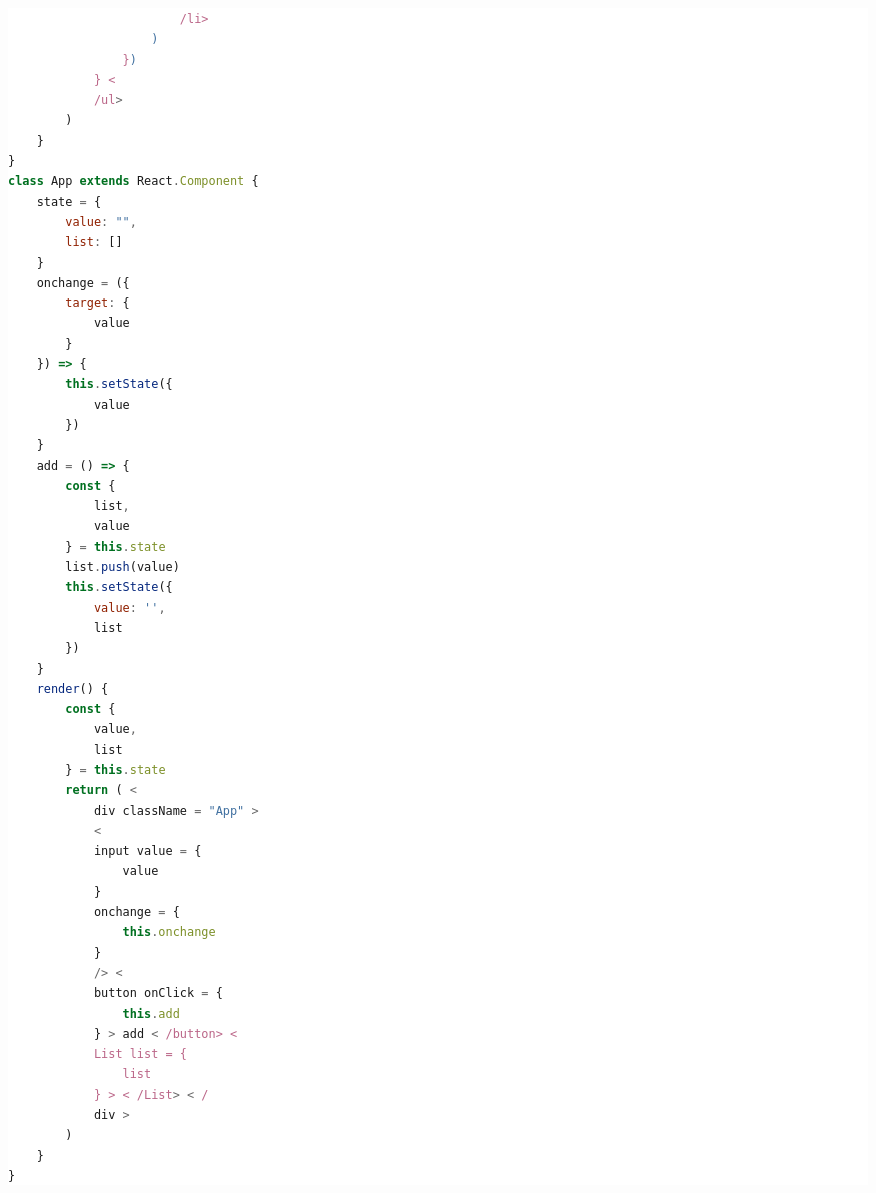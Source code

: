 ``` js
                        /li>
                    )
                })
            } <
            /ul>
        )
    }
}
class App extends React.Component {
    state = {
        value: "",
        list: []
    }
    onchange = ({
        target: {
            value
        }
    }) => {
        this.setState({
            value
        })
    }
    add = () => {
        const {
            list,
            value
        } = this.state
        list.push(value)
        this.setState({
            value: '',
            list
        })
    }
    render() {
        const {
            value,
            list
        } = this.state
        return ( <
            div className = "App" >
            <
            input value = {
                value
            }
            onchange = {
                this.onchange
            }
            /> <
            button onClick = {
                this.add
            } > add < /button> <
            List list = {
                list
            } > < /List> < /
            div >
        )
    }
}
```
